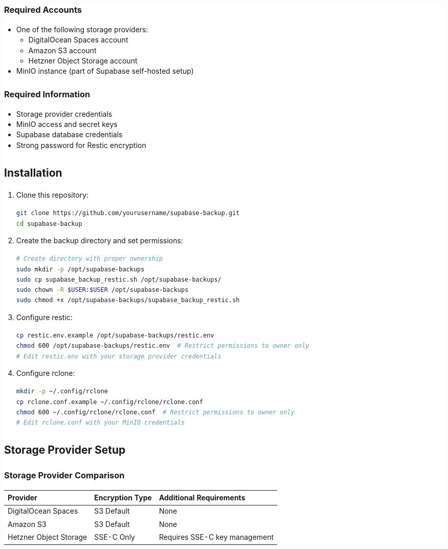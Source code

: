 ### Required Accounts
- One of the following storage providers:
  - DigitalOcean Spaces account
  - Amazon S3 account
  - Hetzner Object Storage account
- MinIO instance (part of Supabase self-hosted setup)

### Required Information
- Storage provider credentials
- MinIO access and secret keys
- Supabase database credentials
- Strong password for Restic encryption

## Installation

1. Clone this repository:
   ```bash
   git clone https://github.com/yourusername/supabase-backup.git
   cd supabase-backup
   ```

2. Create the backup directory and set permissions:
   ```bash
   # Create directory with proper ownership
   sudo mkdir -p /opt/supabase-backups
   sudo cp supabase_backup_restic.sh /opt/supabase-backups/
   sudo chown -R $USER:$USER /opt/supabase-backups
   sudo chmod +x /opt/supabase-backups/supabase_backup_restic.sh
   ```

3. Configure restic:
   ```bash
   cp restic.env.example /opt/supabase-backups/restic.env
   chmod 600 /opt/supabase-backups/restic.env  # Restrict permissions to owner only
   # Edit restic.env with your storage provider credentials
   ```

4. Configure rclone:
   ```bash
   mkdir -p ~/.config/rclone
   cp rclone.conf.example ~/.config/rclone/rclone.conf
   chmod 600 ~/.config/rclone/rclone.conf  # Restrict permissions to owner only
   # Edit rclone.conf with your MinIO credentials
   ```

## Storage Provider Setup

### Storage Provider Comparison

| Provider | Encryption Type | Additional Requirements |
|:---------|:---------------|:----------------------|
| DigitalOcean Spaces | S3 Default | None |
| Amazon S3 | S3 Default | None |
| Hetzner Object Storage | SSE-C Only | Requires SSE-C key management |
